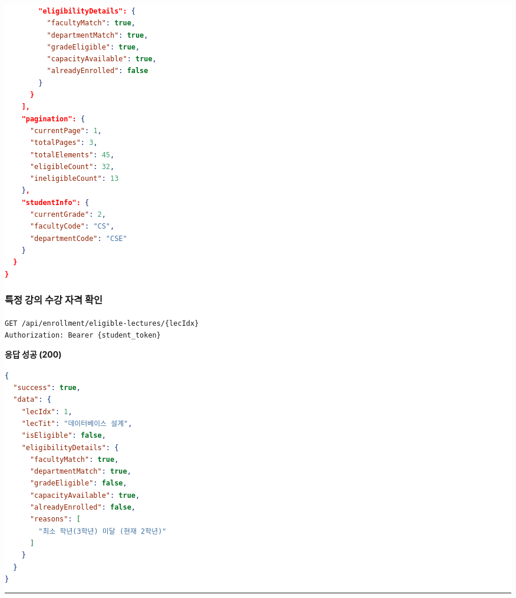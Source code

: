 ```json
        "eligibilityDetails": {
          "facultyMatch": true,
          "departmentMatch": true,
          "gradeEligible": true,
          "capacityAvailable": true,
          "alreadyEnrolled": false
        }
      }
    ],
    "pagination": {
      "currentPage": 1,
      "totalPages": 3,
      "totalElements": 45,
      "eligibleCount": 32,
      "ineligibleCount": 13
    },
    "studentInfo": {
      "currentGrade": 2,
      "facultyCode": "CS", 
      "departmentCode": "CSE"
    }
  }
}
```

### **특정 강의 수강 자격 확인**
```http
GET /api/enrollment/eligible-lectures/{lecIdx}
Authorization: Bearer {student_token}
```

**응답 성공 (200)**
```json
{
  "success": true,
  "data": {
    "lecIdx": 1,
    "lecTit": "데이터베이스 설계",
    "isEligible": false,
    "eligibilityDetails": {
      "facultyMatch": true,
      "departmentMatch": true,
      "gradeEligible": false,
      "capacityAvailable": true,
      "alreadyEnrolled": false,
      "reasons": [
        "최소 학년(3학년) 미달 (현재 2학년)"
      ]
    }
  }
}
```

---